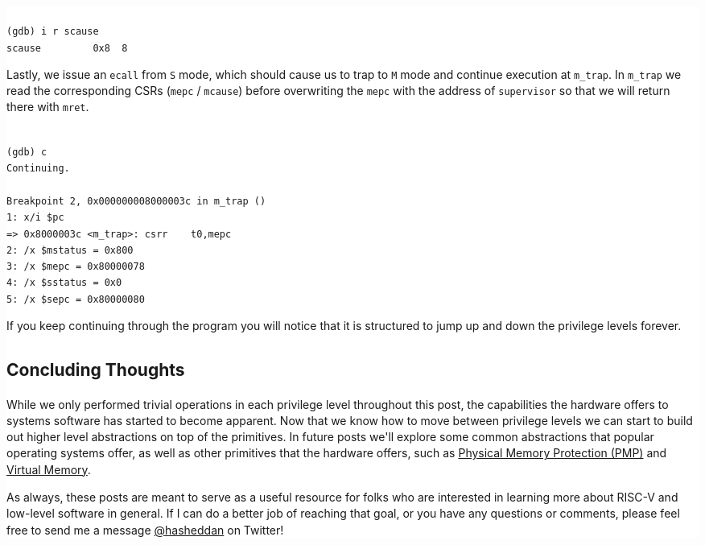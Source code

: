 ```

(gdb) i r scause
scause         0x8  8

```

Lastly, we issue an `ecall` from `S` mode, which should cause us to trap to `M`
mode and continue execution at `m_trap`. In `m_trap` we read the corresponding
CSRs (`mepc` / `mcause`) before overwriting the `mepc` with the address of
`supervisor` so that we will return there with `mret`.

```

(gdb) c
Continuing.

Breakpoint 2, 0x000000008000003c in m_trap ()
1: x/i $pc
=> 0x8000003c <m_trap>: csrr    t0,mepc
2: /x $mstatus = 0x800
3: /x $mepc = 0x80000078
4: /x $sstatus = 0x0
5: /x $sepc = 0x80000080

```

If you keep continuing through the program you will notice that it is structured
to jump up and down the privilege levels forever.

## Concluding Thoughts

While we only performed trivial operations in each privilege level throughout
this post, the capabilities the hardware offers to systems software has started
to become apparent. Now that we know how to move between privilege levels we can
start to build out higher level abstractions on top of the primitives. In future
posts we'll explore some common abstractions that popular operating systems
offer, as well as other primitives that the hardware offers, such as [Physical
Memory Protection
(PMP)](https://danielmangum.com/risc-v-tips/2021-11-16-physical-memory-protection/)
and [Virtual
Memory](https://danielmangum.com/risc-v-tips/2021-11-21-virtual-memory-addressing-modes/).

As always, these posts are meant to serve as a useful resource for folks who are
interested in learning more about RISC-V and low-level software in general. If I
can do a better job of reaching that goal, or you have any questions or
comments, please feel free to send me a message
[@hasheddan](https://twitter.com/hasheddan) on Twitter!
